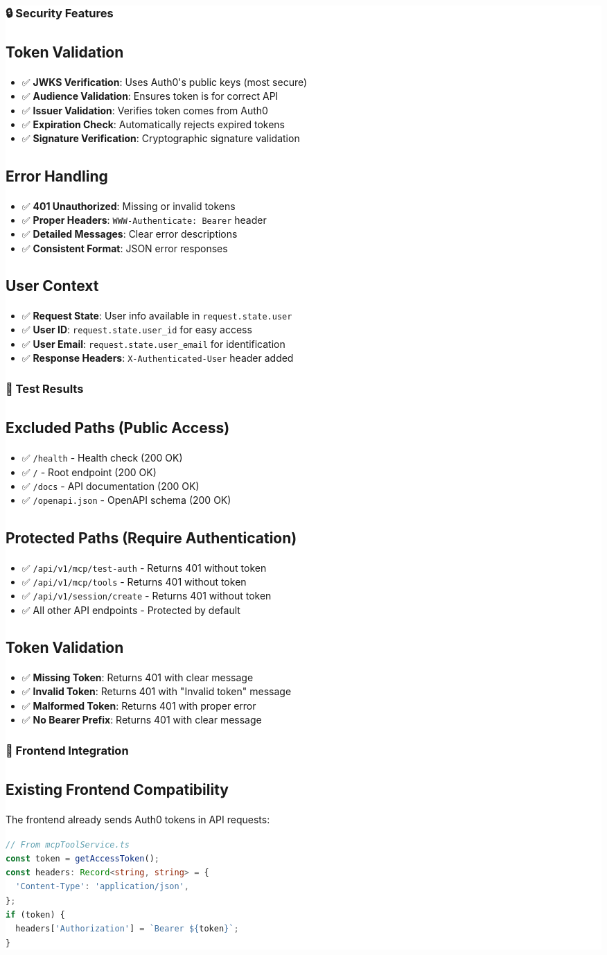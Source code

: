 ### **🔒 Security Features**

## **Token Validation**
- ✅ **JWKS Verification**: Uses Auth0's public keys (most secure)
- ✅ **Audience Validation**: Ensures token is for correct API
- ✅ **Issuer Validation**: Verifies token comes from Auth0
- ✅ **Expiration Check**: Automatically rejects expired tokens
- ✅ **Signature Verification**: Cryptographic signature validation

## **Error Handling**
- ✅ **401 Unauthorized**: Missing or invalid tokens
- ✅ **Proper Headers**: `WWW-Authenticate: Bearer` header
- ✅ **Detailed Messages**: Clear error descriptions
- ✅ **Consistent Format**: JSON error responses

## **User Context**
- ✅ **Request State**: User info available in `request.state.user`
- ✅ **User ID**: `request.state.user_id` for easy access
- ✅ **User Email**: `request.state.user_email` for identification
- ✅ **Response Headers**: `X-Authenticated-User` header added

### **🧪 Test Results**

## **Excluded Paths (Public Access)**
- ✅ `/health` - Health check (200 OK)
- ✅ `/` - Root endpoint (200 OK)
- ✅ `/docs` - API documentation (200 OK)
- ✅ `/openapi.json` - OpenAPI schema (200 OK)

## **Protected Paths (Require Authentication)**
- ✅ `/api/v1/mcp/test-auth` - Returns 401 without token
- ✅ `/api/v1/mcp/tools` - Returns 401 without token
- ✅ `/api/v1/session/create` - Returns 401 without token
- ✅ All other API endpoints - Protected by default

## **Token Validation**
- ✅ **Missing Token**: Returns 401 with clear message
- ✅ **Invalid Token**: Returns 401 with "Invalid token" message
- ✅ **Malformed Token**: Returns 401 with proper error
- ✅ **No Bearer Prefix**: Returns 401 with clear message

### **🚀 Frontend Integration**

## **Existing Frontend Compatibility**
The frontend already sends Auth0 tokens in API requests:
```typescript
// From mcpToolService.ts
const token = getAccessToken();
const headers: Record<string, string> = {
  'Content-Type': 'application/json',
};
if (token) {
  headers['Authorization'] = `Bearer ${token}`;
}
```
